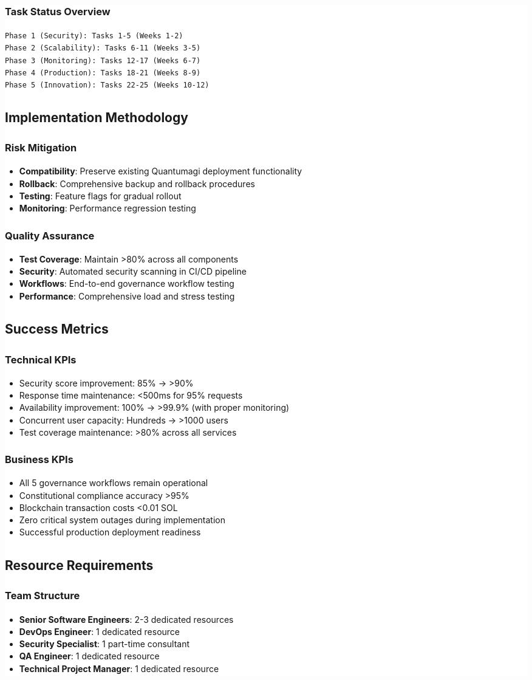 ### Task Status Overview
```
Phase 1 (Security): Tasks 1-5 (Weeks 1-2)
Phase 2 (Scalability): Tasks 6-11 (Weeks 3-5)
Phase 3 (Monitoring): Tasks 12-17 (Weeks 6-7)
Phase 4 (Production): Tasks 18-21 (Weeks 8-9)
Phase 5 (Innovation): Tasks 22-25 (Weeks 10-12)
```

## Implementation Methodology

### Risk Mitigation
- **Compatibility**: Preserve existing Quantumagi deployment functionality
- **Rollback**: Comprehensive backup and rollback procedures
- **Testing**: Feature flags for gradual rollout
- **Monitoring**: Performance regression testing

### Quality Assurance
- **Test Coverage**: Maintain >80% across all components
- **Security**: Automated security scanning in CI/CD pipeline
- **Workflows**: End-to-end governance workflow testing
- **Performance**: Comprehensive load and stress testing

## Success Metrics

### Technical KPIs
- Security score improvement: 85% → >90%
- Response time maintenance: <500ms for 95% requests
- Availability improvement: 100% → >99.9% (with proper monitoring)
- Concurrent user capacity: Hundreds → >1000 users
- Test coverage maintenance: >80% across all services

### Business KPIs
- All 5 governance workflows remain operational
- Constitutional compliance accuracy >95%
- Blockchain transaction costs <0.01 SOL
- Zero critical system outages during implementation
- Successful production deployment readiness

## Resource Requirements

### Team Structure
- **Senior Software Engineers**: 2-3 dedicated resources
- **DevOps Engineer**: 1 dedicated resource
- **Security Specialist**: 1 part-time consultant
- **QA Engineer**: 1 dedicated resource
- **Technical Project Manager**: 1 dedicated resource
